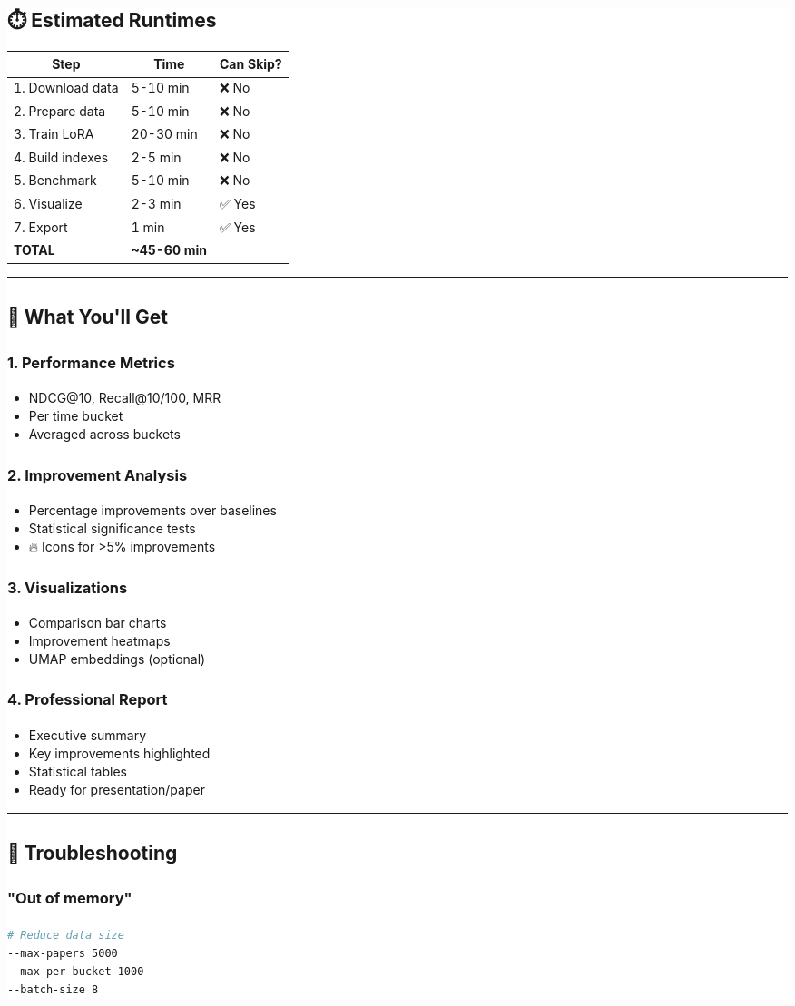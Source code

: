
## ⏱️ Estimated Runtimes

| Step | Time | Can Skip? |
|------|------|-----------|
| 1. Download data | 5-10 min | ❌ No |
| 2. Prepare data | 5-10 min | ❌ No |
| 3. Train LoRA | 20-30 min | ❌ No |
| 4. Build indexes | 2-5 min | ❌ No |
| 5. Benchmark | 5-10 min | ❌ No |
| 6. Visualize | 2-3 min | ✅ Yes |
| 7. Export | 1 min | ✅ Yes |
| **TOTAL** | **~45-60 min** | |

---

## 🎯 What You'll Get

### 1. Performance Metrics
- NDCG@10, Recall@10/100, MRR
- Per time bucket
- Averaged across buckets

### 2. Improvement Analysis
- Percentage improvements over baselines
- Statistical significance tests
- 🔥 Icons for >5% improvements

### 3. Visualizations
- Comparison bar charts
- Improvement heatmaps
- UMAP embeddings (optional)

### 4. Professional Report
- Executive summary
- Key improvements highlighted
- Statistical tables
- Ready for presentation/paper

---

## 🐛 Troubleshooting

### "Out of memory"
```bash
# Reduce data size
--max-papers 5000
--max-per-bucket 1000
--batch-size 8
```
